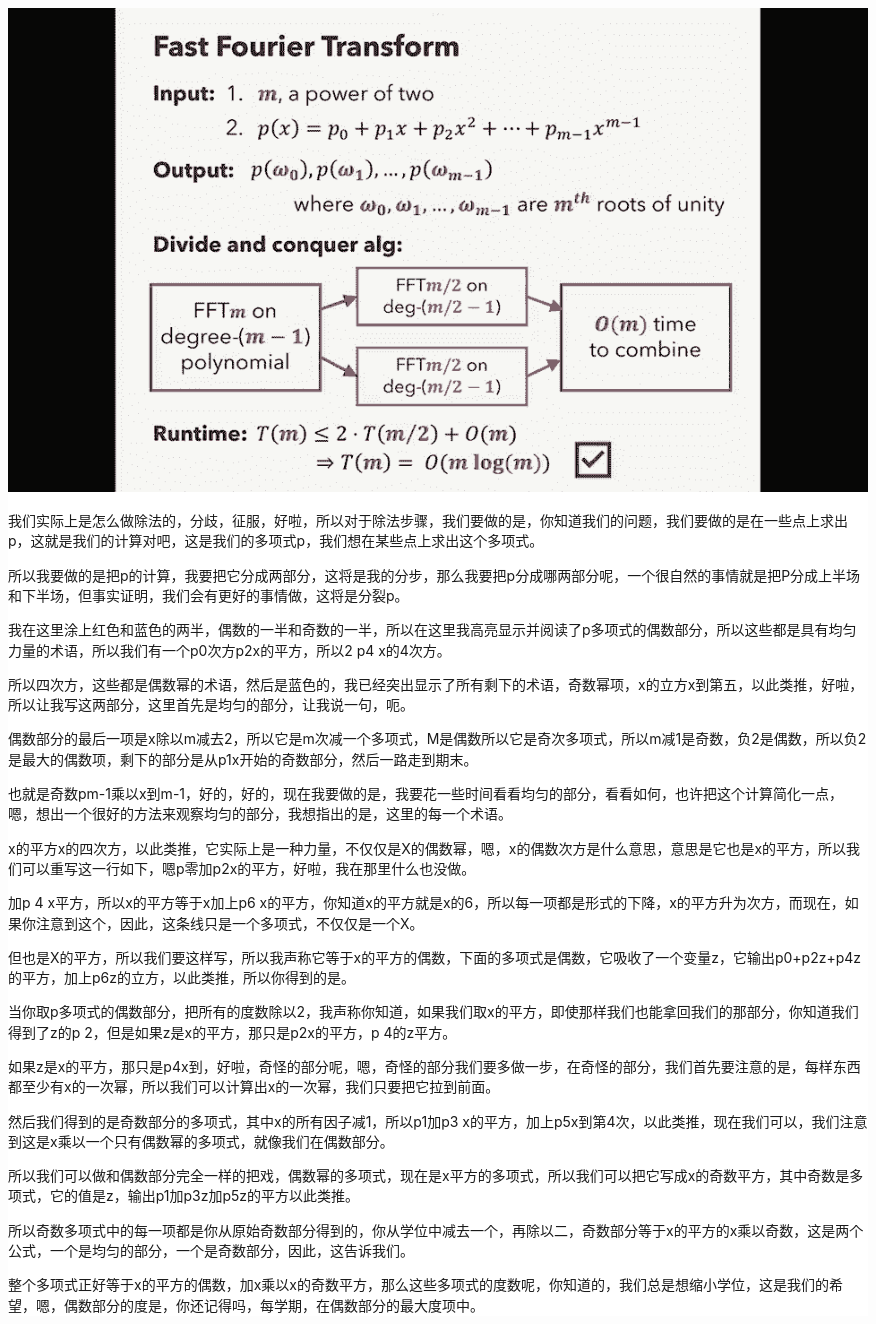 

![](img/84e48ca68c32b2f24d02befb6faff7dd_24.png)

我们实际上是怎么做除法的，分歧，征服，好啦，所以对于除法步骤，我们要做的是，你知道我们的问题，我们要做的是在一些点上求出p，这就是我们的计算对吧，这是我们的多项式p，我们想在某些点上求出这个多项式。

所以我要做的是把p的计算，我要把它分成两部分，这将是我的分步，那么我要把p分成哪两部分呢，一个很自然的事情就是把P分成上半场和下半场，但事实证明，我们会有更好的事情做，这将是分裂p。

我在这里涂上红色和蓝色的两半，偶数的一半和奇数的一半，所以在这里我高亮显示并阅读了p多项式的偶数部分，所以这些都是具有均匀力量的术语，所以我们有一个p0次方p2x的平方，所以2 p4 x的4次方。

所以四次方，这些都是偶数幂的术语，然后是蓝色的，我已经突出显示了所有剩下的术语，奇数幂项，x的立方x到第五，以此类推，好啦，所以让我写这两部分，这里首先是均匀的部分，让我说一句，呃。

偶数部分的最后一项是x除以m减去2，所以它是m次减一个多项式，M是偶数所以它是奇次多项式，所以m减1是奇数，负2是偶数，所以负2是最大的偶数项，剩下的部分是从p1x开始的奇数部分，然后一路走到期末。

也就是奇数pm-1乘以x到m-1，好的，好的，现在我要做的是，我要花一些时间看看均匀的部分，看看如何，也许把这个计算简化一点，嗯，想出一个很好的方法来观察均匀的部分，我想指出的是，这里的每一个术语。

x的平方x的四次方，以此类推，它实际上是一种力量，不仅仅是X的偶数幂，嗯，x的偶数次方是什么意思，意思是它也是x的平方，所以我们可以重写这一行如下，嗯p零加p2x的平方，好啦，我在那里什么也没做。

加p 4 x平方，所以x的平方等于x加上p6 x的平方，你知道x的平方就是x的6，所以每一项都是形式的下降，x的平方升为次方，而现在，如果你注意到这个，因此，这条线只是一个多项式，不仅仅是一个X。

但也是X的平方，所以我们要这样写，所以我声称它等于x的平方的偶数，下面的多项式是偶数，它吸收了一个变量z，它输出p0+p2z+p4z的平方，加上p6z的立方，以此类推，所以你得到的是。

当你取p多项式的偶数部分，把所有的度数除以2，我声称你知道，如果我们取x的平方，即使那样我们也能拿回我们的那部分，你知道我们得到了z的p 2，但是如果z是x的平方，那只是p2x的平方，p 4的z平方。

如果z是x的平方，那只是p4x到，好啦，奇怪的部分呢，嗯，奇怪的部分我们要多做一步，在奇怪的部分，我们首先要注意的是，每样东西都至少有x的一次幂，所以我们可以计算出x的一次幂，我们只要把它拉到前面。

然后我们得到的是奇数部分的多项式，其中x的所有因子减1，所以p1加p3 x的平方，加上p5x到第4次，以此类推，现在我们可以，我们注意到这是x乘以一个只有偶数幂的多项式，就像我们在偶数部分。

所以我们可以做和偶数部分完全一样的把戏，偶数幂的多项式，现在是x平方的多项式，所以我们可以把它写成x的奇数平方，其中奇数是多项式，它的值是z，输出p1加p3z加p5z的平方以此类推。

所以奇数多项式中的每一项都是你从原始奇数部分得到的，你从学位中减去一个，再除以二，奇数部分等于x的平方的x乘以奇数，这是两个公式，一个是均匀的部分，一个是奇数部分，因此，这告诉我们。

整个多项式正好等于x的平方的偶数，加x乘以x的奇数平方，那么这些多项式的度数呢，你知道的，我们总是想缩小学位，这是我们的希望，嗯，偶数部分的度是，你还记得吗，每学期，在偶数部分的最大度项中。
